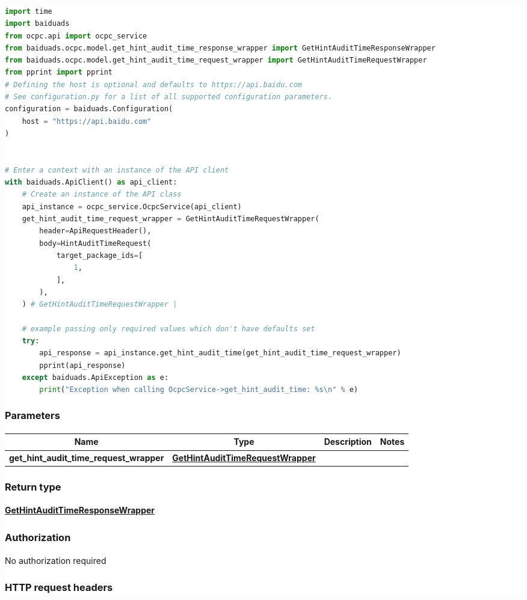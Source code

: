 ```python
import time
import baiduads
from ocpc.api import ocpc_service
from baiduads.ocpc.model.get_hint_audit_time_response_wrapper import GetHintAuditTimeResponseWrapper
from baiduads.ocpc.model.get_hint_audit_time_request_wrapper import GetHintAuditTimeRequestWrapper
from pprint import pprint
# Defining the host is optional and defaults to https://api.baidu.com
# See configuration.py for a list of all supported configuration parameters.
configuration = baiduads.Configuration(
    host = "https://api.baidu.com"
)


# Enter a context with an instance of the API client
with baiduads.ApiClient() as api_client:
    # Create an instance of the API class
    api_instance = ocpc_service.OcpcService(api_client)
    get_hint_audit_time_request_wrapper = GetHintAuditTimeRequestWrapper(
        header=ApiRequestHeader(),
        body=HintAuditTimeRequest(
            target_package_ids=[
                1,
            ],
        ),
    ) # GetHintAuditTimeRequestWrapper | 

    # example passing only required values which don't have defaults set
    try:
        api_response = api_instance.get_hint_audit_time(get_hint_audit_time_request_wrapper)
        pprint(api_response)
    except baiduads.ApiException as e:
        print("Exception when calling OcpcService->get_hint_audit_time: %s\n" % e)
```


### Parameters

Name | Type | Description  | Notes
------------- | ------------- | ------------- | -------------
 **get_hint_audit_time_request_wrapper** | [**GetHintAuditTimeRequestWrapper**](GetHintAuditTimeRequestWrapper.md)|  |

### Return type

[**GetHintAuditTimeResponseWrapper**](GetHintAuditTimeResponseWrapper.md)

### Authorization

No authorization required

### HTTP request headers

